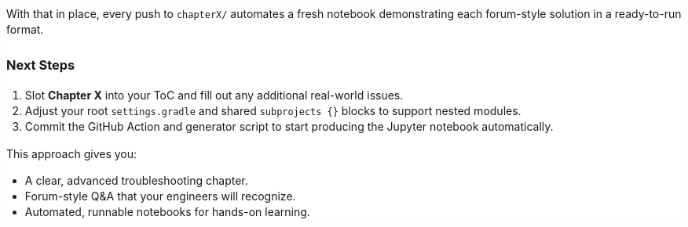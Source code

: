 With that in place, every push to `chapterX/` automates a fresh notebook demonstrating each forum-style solution in a ready-to-run format.

### Next Steps

1. Slot **Chapter X** into your ToC and fill out any additional real-world issues.
2. Adjust your root `settings.gradle` and shared `subprojects {}` blocks to support nested modules.
3. Commit the GitHub Action and generator script to start producing the Jupyter notebook automatically.

This approach gives you:

* A clear, advanced troubleshooting chapter.
* Forum-style Q&A that your engineers will recognize.
* Automated, runnable notebooks for hands-on learning.
